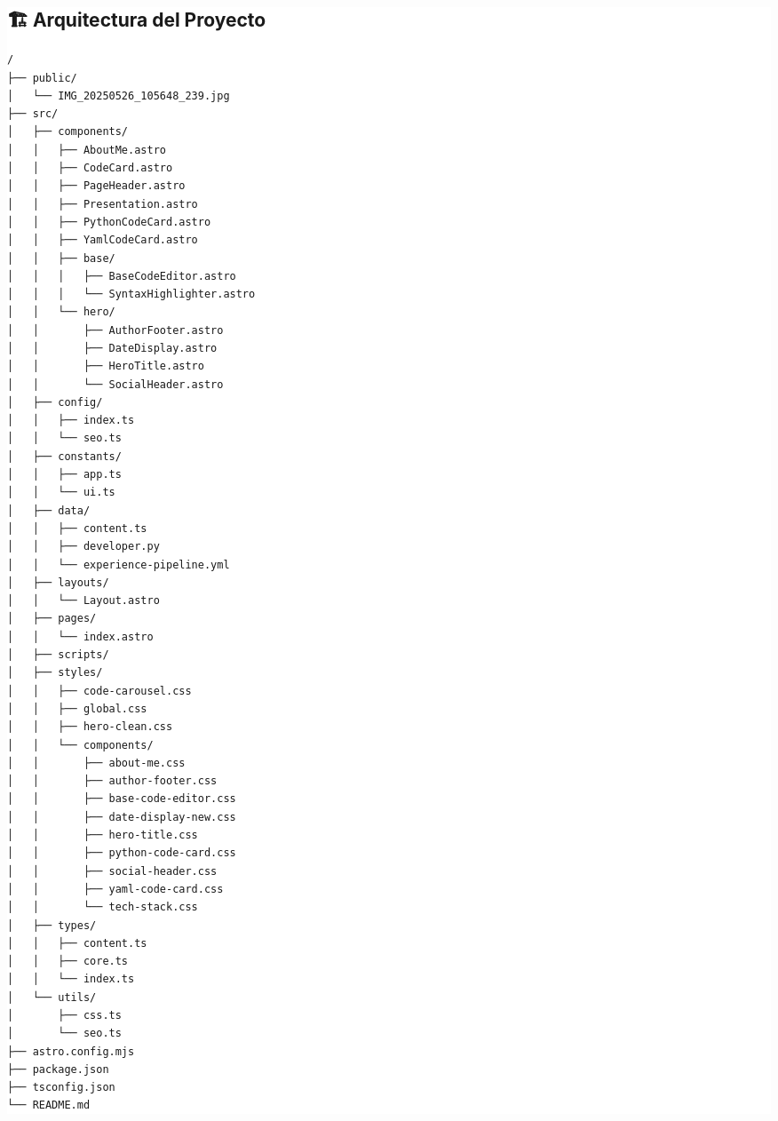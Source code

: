 ## 🏗️ Arquitectura del Proyecto

```
/
├── public/
│   └── IMG_20250526_105648_239.jpg
├── src/
│   ├── components/
│   │   ├── AboutMe.astro
│   │   ├── CodeCard.astro
│   │   ├── PageHeader.astro
│   │   ├── Presentation.astro
│   │   ├── PythonCodeCard.astro
│   │   ├── YamlCodeCard.astro
│   │   ├── base/
│   │   │   ├── BaseCodeEditor.astro
│   │   │   └── SyntaxHighlighter.astro
│   │   └── hero/
│   │       ├── AuthorFooter.astro
│   │       ├── DateDisplay.astro
│   │       ├── HeroTitle.astro
│   │       └── SocialHeader.astro
│   ├── config/
│   │   ├── index.ts
│   │   └── seo.ts
│   ├── constants/
│   │   ├── app.ts
│   │   └── ui.ts
│   ├── data/
│   │   ├── content.ts
│   │   ├── developer.py
│   │   └── experience-pipeline.yml
│   ├── layouts/
│   │   └── Layout.astro
│   ├── pages/
│   │   └── index.astro
│   ├── scripts/
│   ├── styles/
│   │   ├── code-carousel.css
│   │   ├── global.css
│   │   ├── hero-clean.css
│   │   └── components/
│   │       ├── about-me.css
│   │       ├── author-footer.css
│   │       ├── base-code-editor.css
│   │       ├── date-display-new.css
│   │       ├── hero-title.css
│   │       ├── python-code-card.css
│   │       ├── social-header.css
│   │       ├── yaml-code-card.css
│   │       └── tech-stack.css
│   ├── types/
│   │   ├── content.ts
│   │   ├── core.ts
│   │   └── index.ts
│   └── utils/
│       ├── css.ts
│       └── seo.ts
├── astro.config.mjs
├── package.json
├── tsconfig.json
└── README.md
```
